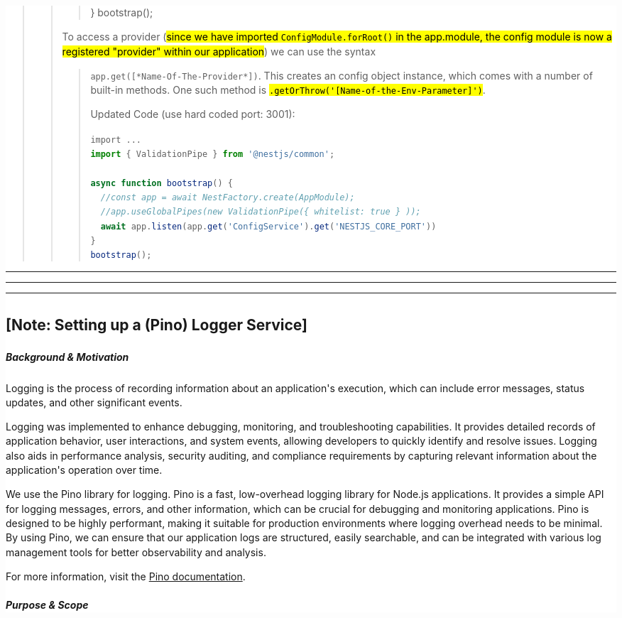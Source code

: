>>> }
>>> bootstrap();
>>> ```
>>
>> To access a provider (<span style="background-color:yellow; color:black">since we have imported `ConfigModule.forRoot()` in the app.module, the config module is now a registered "provider" within our application</span>) we can use the syntax
>>> `app.get([*Name-Of-The-Provider*])`.
>> This creates an config object instance, which comes with a number of built-in methods. One such method is <span style="background-color:yellow; color:black">`.getOrThrow('[Name-of-the-Env-Parameter]')`</span>. 
>>>
>>> Updated Code (use hard coded port: 3001):
>>> ```ts
>>> import ...
>>> import { ValidationPipe } from '@nestjs/common';
>>> 
>>> async function bootstrap() {
>>>   //const app = await NestFactory.create(AppModule);
>>>   //app.useGlobalPipes(new ValidationPipe({ whitelist: true } )); 
>>>   await app.listen(app.get('ConfigService').get('NESTJS_CORE_PORT'))
>>> }
>>> bootstrap();

---
---
---

## [**Note: Setting up a (Pino) Logger Service**]

##### Background & Motivation

Logging is the process of recording information about an application's execution, which 
can include error messages, status updates, and other significant events. 

Logging was implemented to enhance debugging, monitoring, and troubleshooting capabilities. 
It provides detailed records of application behavior, user interactions, and system events, 
allowing developers to quickly identify and resolve issues. Logging also aids in performance 
analysis, security auditing, and compliance requirements by capturing relevant information 
about the application's operation over time.

We use the Pino library for logging. Pino is a fast, low-overhead logging library for Node.js 
applications. It provides a simple API for logging messages, errors, and other information, 
which can be crucial for debugging and monitoring applications. Pino is designed to be highly 
performant, making it suitable for production environments where logging overhead needs to be 
minimal. By using Pino, we can ensure that our application logs are structured, easily searchable, 
and can be integrated with various log management tools for better observability and analysis.

For more information, visit the [Pino documentation](https://getpino.io/#/).


##### Purpose & Scope
